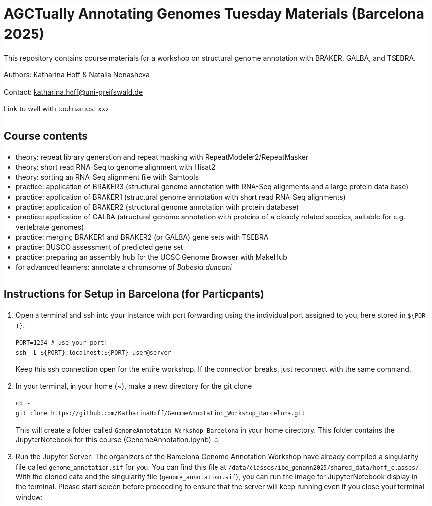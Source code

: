 # AGCTually Annotating Genomes Tuesday Materials (Barcelona 2025)

This repository contains course materials for a workshop on structural genome annotation with BRAKER, GALBA, and TSEBRA.

Authors: Katharina Hoff & Natalia Nenasheva

Contact: katharina.hoff@uni-greifswald.de

Link to wall with tool names: xxx

## Course contents

   * theory: repeat library generation and repeat masking with RepeatModeler2/RepeatMasker
   * theory: short read RNA-Seq to genome alignment with Hisat2
   * theory: sorting an RNA-Seq alignment file with Samtools
   * practice: application of BRAKER3 (structural genome annotation with RNA-Seq alignments and a large protein data base)
   * practice: application of BRAKER1 (structural genome annotation with short read RNA-Seq alignments)
   * practice: application of BRAKER2 (structural genome annotation with protein database)
   * practice: application of GALBA (structural genome annotation with proteins of a closely related species, suitable for e.g. vertebrate genomes)
   * practice: merging BRAKER1 and BRAKER2 (or GALBA) gene sets with TSEBRA
   * practice: BUSCO assessment of predicted gene set
   * practice: preparing an assembly hub for the UCSC Genome Browser with MakeHub 
   * for advanced learners: annotate a chromsome of *Babesia duncani*

## Instructions for Setup in Barcelona (for Particpants)

1. Open a terminal and ssh into your instance with port forwarding using the individual port assigned to you, here stored in `${PORT}`:

   ```
   PORT=1234 # use your port!
   ssh -L ${PORT}:localhost:${PORT} user@server
   ```
   
   Keep this ssh connection open for the entire workshop. If the connection breaks, just reconnect with the same command.

3. In your terminal, in your home (~), make a new directory for the git clone

    ```
    cd ~
    git clone https://github.com/KatharinaHoff/GenomeAnnotation_Workshop_Barcelona.git
    ```

    This will create a folder called `GenomeAnnotation_Workshop_Barcelona` in your home directory. This folder contains the JupyterNotebook for this course (GenomeAnnotation.ipynb) ☺️

4. Run the Jupyter Server: The organizers of the Barcelona Genome Annotation Workshop have already compiled a singularity file called `genome_annotation.sif` for you. You can find this file at `/data/classes/ibe_genann2025/shared_data/hoff_classes/`. With the cloned data and the singularity file (`genome_annotation.sif`), you can run the image for JupyterNotebook display in the terminal. Please start screen before proceeding to ensure that the server will keep running even if you close your terminal window:

